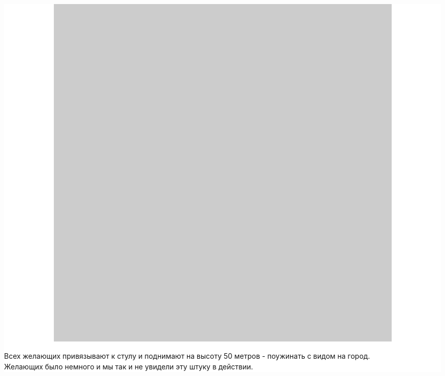 <a href="https://www.flickr.com/photos/118782975@N05/14407569355" title="DSC01586 by Elevenroute, on Flickr"><img src="/images/bg.png" data-src="https://farm4.staticflickr.com/3882/14407569355_d424eaeb49_b.jpg" width="1000" height="665" alt="DSC01586"></a>

Всех желающих привязывают к стулу и поднимают на высоту 50 метров - поужинать с видом на город.<br/>
Желающих было немного и мы так и не увидели эту штуку в действии.
